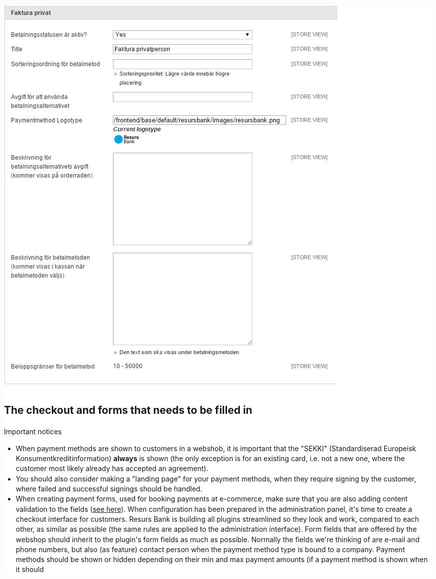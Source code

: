 ![](../../attachments/5014037/5014050.png?effects=border-simple,blur-border)
## The checkout and forms that needs to be filled in
Important notices
- When payment methods are shown to customers in a webshob, it is
  important that the "SEKKI" (Standardiserad Europeisk
  Konsumentkreditinformation) **always** is shown (the only exception is
  for an existing card, i.e. not a new one, where the customer most
  likely already has accepted an agreement).
- You should also consider making a "landing page" for your payment
  methods, when they require signing by the customer, where failed and
  successful signings should be handled.
- When creating payment forms, used for booking payments at e-commerce,
  make sure that you are also adding content validation to the fields
  ([see here](Customer-data---Regular-expressions_3440819.html)).
When configuration has been prepared in the administration panel, it's
time to create a checkout interface for customers. Resurs Bank is
building all plugins streamlined so they look and work, compared to each
other, as similar as possible (the same rules are applied to the
administration interface). Form fields that are offered by the webshop
should inherit to the plugin's form fields as much as possible. Normally
the fields we're thinking of are e-mail and phone numbers, but also (as
feature) contact person when the payment method type is bound to a
company. Payment methods should be shown or hidden depending on their
min and max payment amounts (if a payment method is shown when it should
